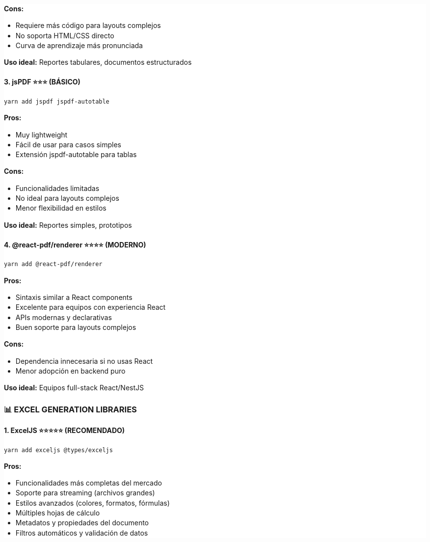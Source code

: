 **Cons:**
- Requiere más código para layouts complejos
- No soporta HTML/CSS directo
- Curva de aprendizaje más pronunciada

**Uso ideal:** Reportes tabulares, documentos estructurados

#### 3. **jsPDF** ⭐⭐⭐ (BÁSICO)
```bash
yarn add jspdf jspdf-autotable
```

**Pros:**
- Muy lightweight
- Fácil de usar para casos simples
- Extensión jspdf-autotable para tablas

**Cons:**
- Funcionalidades limitadas
- No ideal para layouts complejos
- Menor flexibilidad en estilos

**Uso ideal:** Reportes simples, prototipos

#### 4. **@react-pdf/renderer** ⭐⭐⭐⭐ (MODERNO)
```bash
yarn add @react-pdf/renderer
```

**Pros:**
- Sintaxis similar a React components
- Excelente para equipos con experiencia React
- APIs modernas y declarativas
- Buen soporte para layouts complejos

**Cons:**
- Dependencia innecesaria si no usas React
- Menor adopción en backend puro

**Uso ideal:** Equipos full-stack React/NestJS

### 📊 EXCEL GENERATION LIBRARIES

#### 1. **ExcelJS** ⭐⭐⭐⭐⭐ (RECOMENDADO)
```bash
yarn add exceljs @types/exceljs
```

**Pros:**
- Funcionalidades más completas del mercado
- Soporte para streaming (archivos grandes)
- Estilos avanzados (colores, formatos, fórmulas)
- Múltiples hojas de cálculo
- Metadatos y propiedades del documento
- Filtros automáticos y validación de datos

